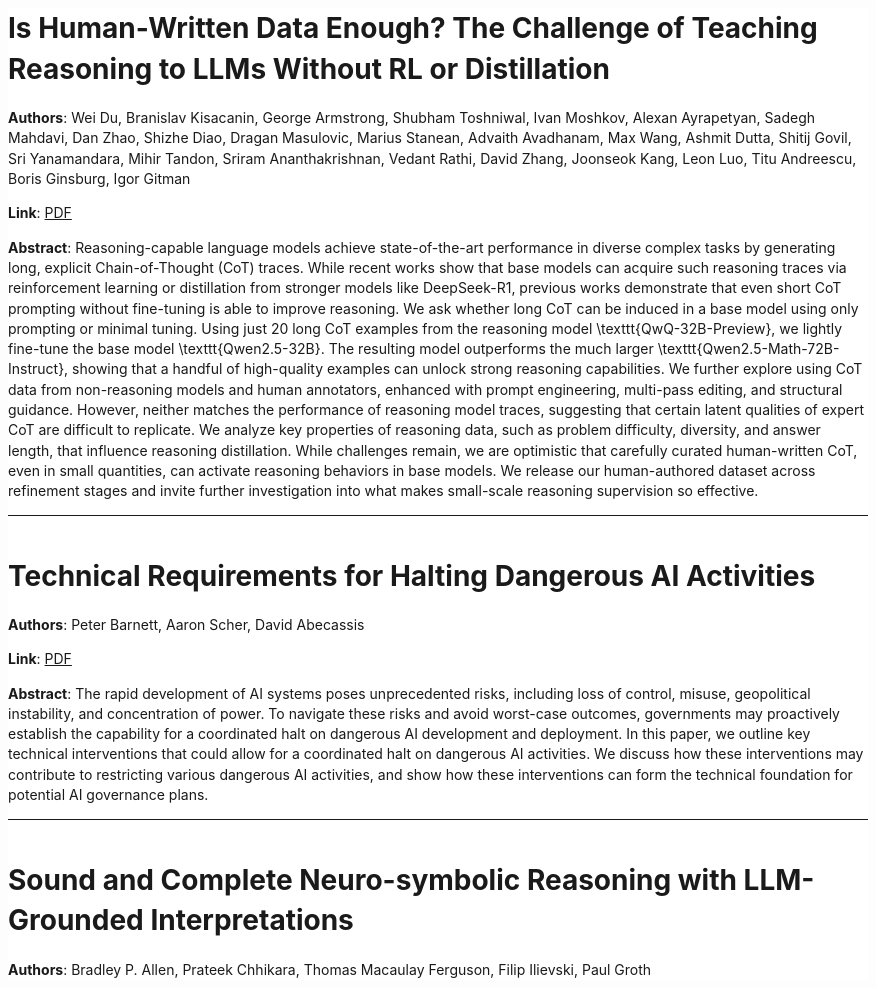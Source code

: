 # Is Human-Written Data Enough? The Challenge of Teaching Reasoning to LLMs Without RL or Distillation 

**Authors**: Wei Du, Branislav Kisacanin, George Armstrong, Shubham Toshniwal, Ivan Moshkov, Alexan Ayrapetyan, Sadegh Mahdavi, Dan Zhao, Shizhe Diao, Dragan Masulovic, Marius Stanean, Advaith Avadhanam, Max Wang, Ashmit Dutta, Shitij Govil, Sri Yanamandara, Mihir Tandon, Sriram Ananthakrishnan, Vedant Rathi, David Zhang, Joonseok Kang, Leon Luo, Titu Andreescu, Boris Ginsburg, Igor Gitman  

**Link**: [PDF](https://arxiv.org/pdf/2507.09850)  

**Abstract**: Reasoning-capable language models achieve state-of-the-art performance in diverse complex tasks by generating long, explicit Chain-of-Thought (CoT) traces. While recent works show that base models can acquire such reasoning traces via reinforcement learning or distillation from stronger models like DeepSeek-R1, previous works demonstrate that even short CoT prompting without fine-tuning is able to improve reasoning. We ask whether long CoT can be induced in a base model using only prompting or minimal tuning. Using just 20 long CoT examples from the reasoning model \texttt{QwQ-32B-Preview}, we lightly fine-tune the base model \texttt{Qwen2.5-32B}. The resulting model outperforms the much larger \texttt{Qwen2.5-Math-72B-Instruct}, showing that a handful of high-quality examples can unlock strong reasoning capabilities. We further explore using CoT data from non-reasoning models and human annotators, enhanced with prompt engineering, multi-pass editing, and structural guidance. However, neither matches the performance of reasoning model traces, suggesting that certain latent qualities of expert CoT are difficult to replicate. We analyze key properties of reasoning data, such as problem difficulty, diversity, and answer length, that influence reasoning distillation. While challenges remain, we are optimistic that carefully curated human-written CoT, even in small quantities, can activate reasoning behaviors in base models. We release our human-authored dataset across refinement stages and invite further investigation into what makes small-scale reasoning supervision so effective. 

---
# Technical Requirements for Halting Dangerous AI Activities 

**Authors**: Peter Barnett, Aaron Scher, David Abecassis  

**Link**: [PDF](https://arxiv.org/pdf/2507.09801)  

**Abstract**: The rapid development of AI systems poses unprecedented risks, including loss of control, misuse, geopolitical instability, and concentration of power. To navigate these risks and avoid worst-case outcomes, governments may proactively establish the capability for a coordinated halt on dangerous AI development and deployment. In this paper, we outline key technical interventions that could allow for a coordinated halt on dangerous AI activities. We discuss how these interventions may contribute to restricting various dangerous AI activities, and show how these interventions can form the technical foundation for potential AI governance plans. 

---
# Sound and Complete Neuro-symbolic Reasoning with LLM-Grounded Interpretations 

**Authors**: Bradley P. Allen, Prateek Chhikara, Thomas Macaulay Ferguson, Filip Ilievski, Paul Groth  

